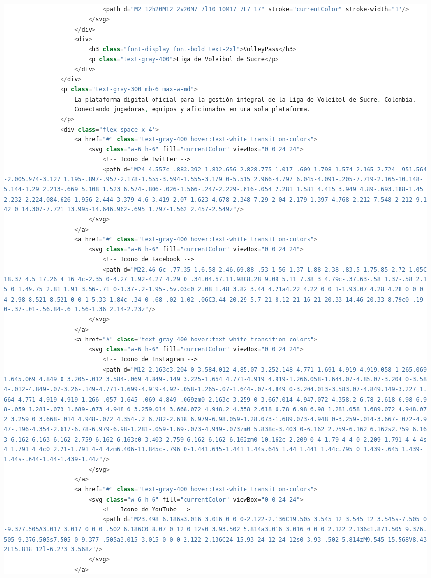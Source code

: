 ```php
                            <path d="M2 12h20M12 2v20M7 7l10 10M17 7L7 17" stroke="currentColor" stroke-width="1"/>
                        </svg>
                    </div>
                    <div>
                        <h3 class="font-display font-bold text-2xl">VolleyPass</h3>
                        <p class="text-gray-400">Liga de Voleibol de Sucre</p>
                    </div>
                </div>
                <p class="text-gray-300 mb-6 max-w-md">
                    La plataforma digital oficial para la gestión integral de la Liga de Voleibol de Sucre, Colombia. 
                    Conectando jugadoras, equipos y aficionados en una sola plataforma.
                </p>
                <div class="flex space-x-4">
                    <a href="#" class="text-gray-400 hover:text-white transition-colors">
                        <svg class="w-6 h-6" fill="currentColor" viewBox="0 0 24 24">
                            <!-- Icono de Twitter -->
                            <path d="M24 4.557c-.883.392-1.832.656-2.828.775 1.017-.609 1.798-1.574 2.165-2.724-.951.564-2.005.974-3.127 1.195-.897-.957-2.178-1.555-3.594-1.555-3.179 0-5.515 2.966-4.797 6.045-4.091-.205-7.719-2.165-10.148-5.144-1.29 2.213-.669 5.108 1.523 6.574-.806-.026-1.566-.247-2.229-.616-.054 2.281 1.581 4.415 3.949 4.89-.693.188-1.452.232-2.224.084.626 1.956 2.444 3.379 4.6 3.419-2.07 1.623-4.678 2.348-7.29 2.04 2.179 1.397 4.768 2.212 7.548 2.212 9.142 0 14.307-7.721 13.995-14.646.962-.695 1.797-1.562 2.457-2.549z"/>
                        </svg>
                    </a>
                    <a href="#" class="text-gray-400 hover:text-white transition-colors">
                        <svg class="w-6 h-6" fill="currentColor" viewBox="0 0 24 24">
                            <!-- Icono de Facebook -->
                            <path d="M22.46 6c-.77.35-1.6.58-2.46.69.88-.53 1.56-1.37 1.88-2.38-.83.5-1.75.85-2.72 1.05C18.37 4.5 17.26 4 16 4c-2.35 0-4.27 1.92-4.27 4.29 0 .34.04.67.11.98C8.28 9.09 5.11 7.38 3 4.79c-.37.63-.58 1.37-.58 2.15 0 1.49.75 2.81 1.91 3.56-.71 0-1.37-.2-1.95-.5v.03c0 2.08 1.48 3.82 3.44 4.21a4.22 4.22 0 0 1-1.93.07 4.28 4.28 0 0 0 4 2.98 8.521 8.521 0 0 1-5.33 1.84c-.34 0-.68-.02-1.02-.06C3.44 20.29 5.7 21 8.12 21 16 21 20.33 14.46 20.33 8.79c0-.19 0-.37-.01-.56.84-.6 1.56-1.36 2.14-2.23z"/>
                        </svg>
                    </a>
                    <a href="#" class="text-gray-400 hover:text-white transition-colors">
                        <svg class="w-6 h-6" fill="currentColor" viewBox="0 0 24 24">
                            <!-- Icono de Instagram -->
                            <path d="M12 2.163c3.204 0 3.584.012 4.85.07 3.252.148 4.771 1.691 4.919 4.919.058 1.265.069 1.645.069 4.849 0 3.205-.012 3.584-.069 4.849-.149 3.225-1.664 4.771-4.919 4.919-1.266.058-1.644.07-4.85.07-3.204 0-3.584-.012-4.849-.07-3.26-.149-4.771-1.699-4.919-4.92-.058-1.265-.07-1.644-.07-4.849 0-3.204.013-3.583.07-4.849.149-3.227 1.664-4.771 4.919-4.919 1.266-.057 1.645-.069 4.849-.069zm0-2.163c-3.259 0-3.667.014-4.947.072-4.358.2-6.78 2.618-6.98 6.98-.059 1.281-.073 1.689-.073 4.948 0 3.259.014 3.668.072 4.948.2 4.358 2.618 6.78 6.98 6.98 1.281.058 1.689.072 4.948.072 3.259 0 3.668-.014 4.948-.072 4.354-.2 6.782-2.618 6.979-6.98.059-1.28.073-1.689.073-4.948 0-3.259-.014-3.667-.072-4.947-.196-4.354-2.617-6.78-6.979-6.98-1.281-.059-1.69-.073-4.949-.073zm0 5.838c-3.403 0-6.162 2.759-6.162 6.162s2.759 6.163 6.162 6.163 6.162-2.759 6.162-6.163c0-3.403-2.759-6.162-6.162-6.162zm0 10.162c-2.209 0-4-1.79-4-4 0-2.209 1.791-4 4-4s4 1.791 4 4c0 2.21-1.791 4-4 4zm6.406-11.845c-.796 0-1.441.645-1.441 1.44s.645 1.44 1.441 1.44c.795 0 1.439-.645 1.439-1.44s-.644-1.44-1.439-1.44z"/>
                        </svg>
                    </a>
                    <a href="#" class="text-gray-400 hover:text-white transition-colors">
                        <svg class="w-6 h-6" fill="currentColor" viewBox="0 0 24 24">
                            <!-- Icono de YouTube -->
                            <path d="M23.498 6.186a3.016 3.016 0 0 0-2.122-2.136C19.505 3.545 12 3.545 12 3.545s-7.505 0-9.377.505A3.017 3.017 0 0 0 .502 6.186C0 8.07 0 12 0 12s0 3.93.502 5.814a3.016 3.016 0 0 0 2.122 2.136c1.871.505 9.376.505 9.376.505s7.505 0 9.377-.505a3.015 3.015 0 0 0 2.122-2.136C24 15.93 24 12 24 12s0-3.93-.502-5.814zM9.545 15.568V8.432L15.818 12l-6.273 3.568z"/>
                        </svg>
                    </a>
```